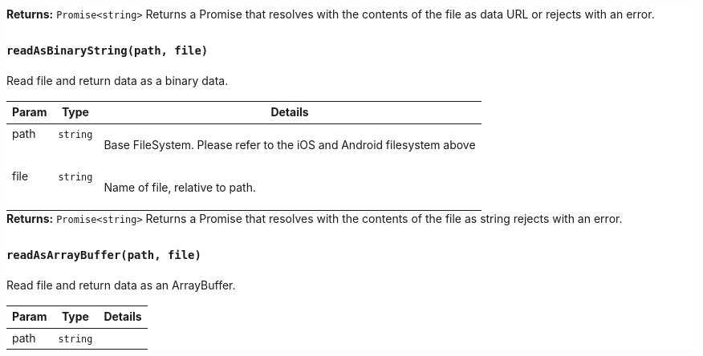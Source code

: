 <div class="return-value" markdown="1">
  <i class="icon ion-arrow-return-left"></i>
  <b>Returns:</b> <code>Promise&lt;string&gt;</code> Returns a Promise that resolves with the contents of the file as data URL or rejects with an error.
</div><h3><a class="anchor" name="readAsBinaryString" href="#readAsBinaryString"></a><code>readAsBinaryString(path,&nbsp;file)</code></h3>


Read file and return data as a binary data.
<table class="table param-table" style="margin:0;">
  <thead>
  <tr>
    <th>Param</th>
    <th>Type</th>
    <th>Details</th>
  </tr>
  </thead>
  <tbody>
  <tr>
    <td>
      path</td>
    <td>
      <code>string</code>
    </td>
    <td>
      <p>Base FileSystem. Please refer to the iOS and Android filesystem above</p>
</td>
  </tr>
  
  <tr>
    <td>
      file</td>
    <td>
      <code>string</code>
    </td>
    <td>
      <p>Name of file, relative to path.</p>
</td>
  </tr>
  </tbody>
</table>

<div class="return-value" markdown="1">
  <i class="icon ion-arrow-return-left"></i>
  <b>Returns:</b> <code>Promise&lt;string&gt;</code> Returns a Promise that resolves with the contents of the file as string rejects with an error.
</div><h3><a class="anchor" name="readAsArrayBuffer" href="#readAsArrayBuffer"></a><code>readAsArrayBuffer(path,&nbsp;file)</code></h3>


Read file and return data as an ArrayBuffer.
<table class="table param-table" style="margin:0;">
  <thead>
  <tr>
    <th>Param</th>
    <th>Type</th>
    <th>Details</th>
  </tr>
  </thead>
  <tbody>
  <tr>
    <td>
      path</td>
    <td>
      <code>string</code>
    </td>